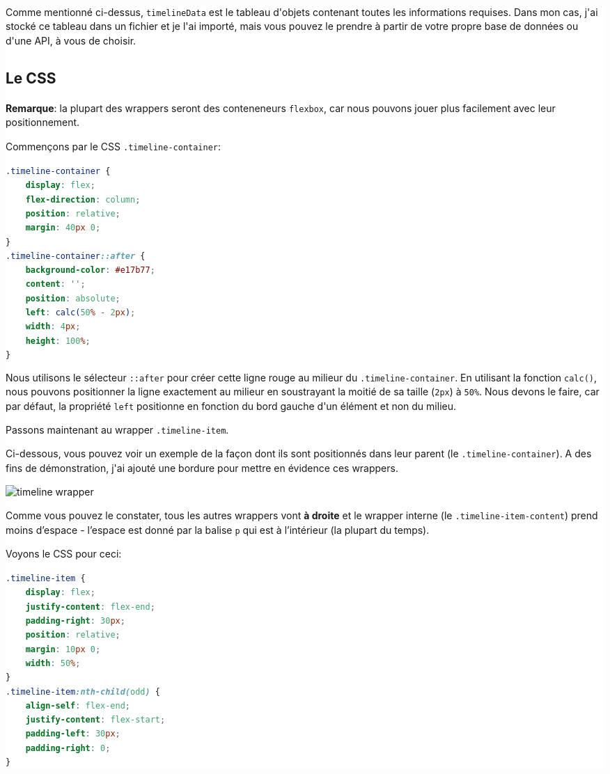 Comme mentionné ci-dessus, `timelineData` est le tableau d'objets contenant toutes les informations requises. Dans mon cas, j'ai stocké ce tableau dans un fichier et je l'ai importé, mais vous pouvez le prendre à partir de votre propre base de données ou d'une API, à vous de choisir.

## Le CSS

**Remarque**: la plupart des wrappers seront des conteneneurs `flexbox`, car nous pouvons jouer plus facilement avec leur positionnement.

Commençons par le CSS `.timeline-container`:

```css
.timeline-container {
    display: flex;
    flex-direction: column;
    position: relative;
    margin: 40px 0;
}
.timeline-container::after {
    background-color: #e17b77;
    content: '';
    position: absolute;
    left: calc(50% - 2px);
    width: 4px;
    height: 100%;
}
```

Nous utilisons le sélecteur `::after` pour créer cette ligne rouge au milieur du `.timeline-container`. En utilisant la fonction `calc()`, nous pouvons positionner la ligne exactement au milieur en soustrayant la moitié de sa taille (`2px`) à `50%`. Nous devons le faire, car par défaut, la propriété `left` positionne en fonction du bord gauche d'un élément et non du milieu.

Passons maintenant au wrapper `.timeline-item`.

Ci-dessous, vous pouvez voir un exemple de la façon dont ils sont positionnés dans leur parent (le `.timeline-container`). A des fins de démonstration, j'ai ajouté une bordure pour mettre en évidence ces wrappers.

![timeline wrapper](http://url.com/image.jpg)

Comme vous pouvez le constater, tous les autres wrappers vont **à droite** et le wrapper interne (le `.timeline-item-content`) prend moins d’espace - l’espace est donné par la balise `p` qui est à l’intérieur (la plupart du temps).

Voyons le CSS pour ceci:

```css
.timeline-item {
    display: flex;
    justify-content: flex-end;
    padding-right: 30px;
    position: relative;
    margin: 10px 0;
    width: 50%;
}
.timeline-item:nth-child(odd) {
    align-self: flex-end;
    justify-content: flex-start;
    padding-left: 30px;
    padding-right: 0;
}
```
